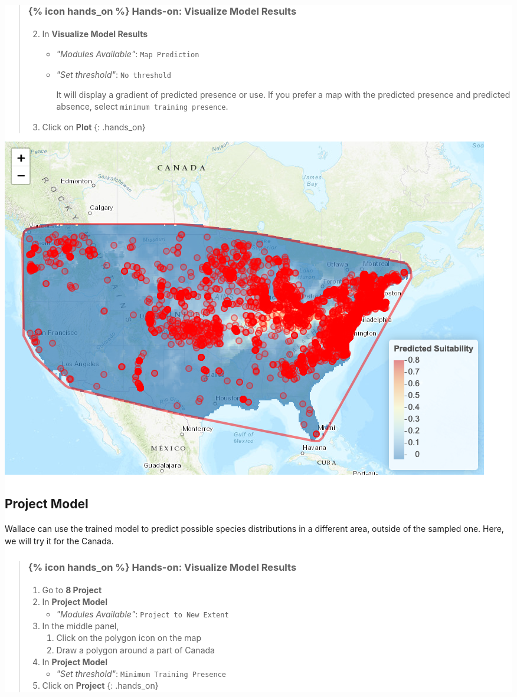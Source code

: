 > ### {% icon hands_on %} Hands-on: Visualize Model Results
> 2. In **Visualize Model Results**
>    - *"Modules Available"*: `Map Prediction`
>    - *"Set threshold"*: `No threshold`
>
>      It will display a gradient of predicted presence or use. If you prefer a map with the predicted presence and predicted absence, select `minimum training presence`.
>
> 2. Click on **Plot**
{: .hands_on}

![map prediction](../../images/species-distribution-modeling/map_prediction.png)



## Project Model

Wallace can use the trained model to predict possible species distributions in a different area, outside of the sampled one. Here, we will try it for the Canada.

> ### {% icon hands_on %} Hands-on: Visualize Model Results
> 1. Go to **8 Project**
> 2. In **Project Model**
>    - *"Modules Available"*: `Project to New Extent`
> 3. In the middle panel,
>    1. Click on the polygon icon on the map
>    2. Draw a polygon around a part of Canada
> 2. In **Project Model**
>    - *"Set threshold"*: `Minimum Training Presence`
> 4. Click on **Project**
{: .hands_on}

